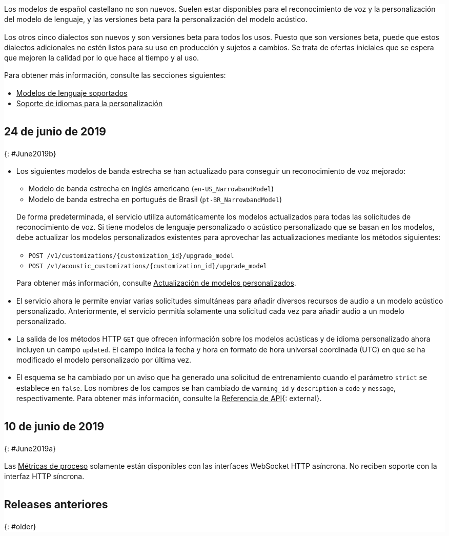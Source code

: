 Los modelos de español castellano no son nuevos. Suelen estar disponibles para el reconocimiento de voz y la personalización del modelo de lenguaje, y las versiones beta para la personalización del modelo acústico.

Los otros cinco dialectos son nuevos y son versiones beta para todos los usos. Puesto que son versiones beta, puede que estos dialectos adicionales no estén listos para su uso en producción y sujetos a cambios. Se trata de ofertas iniciales que se espera que mejoren la calidad por lo que hace al tiempo y al uso.

Para obtener más información, consulte las secciones siguientes:

-   [Modelos de lenguaje soportados](/docs/services/speech-to-text?topic=speech-to-text-models#modelsList)
-   [Soporte de idiomas para la personalización](/docs/services/speech-to-text?topic=speech-to-text-customization#languageSupport)

## 24 de junio de 2019
{: #June2019b}

-   Los siguientes modelos de banda estrecha se han actualizado para conseguir un reconocimiento de voz mejorado:
    -   Modelo de banda estrecha en inglés americano (`en-US_NarrowbandModel`)
    -   Modelo de banda estrecha en portugués de Brasil (`pt-BR_NarrowbandModel`)

    De forma predeterminada, el servicio utiliza automáticamente los modelos actualizados para todas las solicitudes de reconocimiento de voz. Si tiene modelos de lenguaje personalizado o acústico personalizado que se basan en los modelos, debe actualizar los modelos personalizados existentes para aprovechar las actualizaciones mediante los métodos siguientes:
    -   `POST /v1/customizations/{customization_id}/upgrade_model`
    -   `POST /v1/acoustic_customizations/{customization_id}/upgrade_model`

    Para obtener más información, consulte [Actualización de modelos personalizados](/docs/services/speech-to-text?topic=speech-to-text-customUpgrade).
-   El servicio ahora le permite enviar varias solicitudes simultáneas para añadir diversos recursos de audio a un modelo acústico personalizado. Anteriormente, el servicio permitía solamente una solicitud cada vez para añadir audio a un modelo personalizado.
-   La salida de los métodos HTTP `GET` que ofrecen información sobre los modelos acústicas y de idioma personalizado ahora incluyen un campo `updated`. El campo indica la fecha y hora en formato de hora universal coordinada (UTC) en que se ha modificado el modelo personalizado por última vez.
-   El esquema se ha cambiado por un aviso que ha generado una solicitud de entrenamiento cuando el parámetro `strict` se establece en `false`. Los nombres de los campos se han cambiado de `warning_id` y `description` a `code` y `message`, respectivamente. Para obtener más información, consulte la [Referencia de API](https://{DomainName}/apidocs/speech-to-text){: external}.

## 10 de junio de 2019
{: #June2019a}

Las [Métricas de proceso](/docs/services/speech-to-text?topic=speech-to-text-metrics#processing_metrics) solamente están disponibles con las interfaces WebSocket HTTP asíncrona. No reciben soporte con la interfaz HTTP síncrona.

## Releases anteriores
{: #older}
